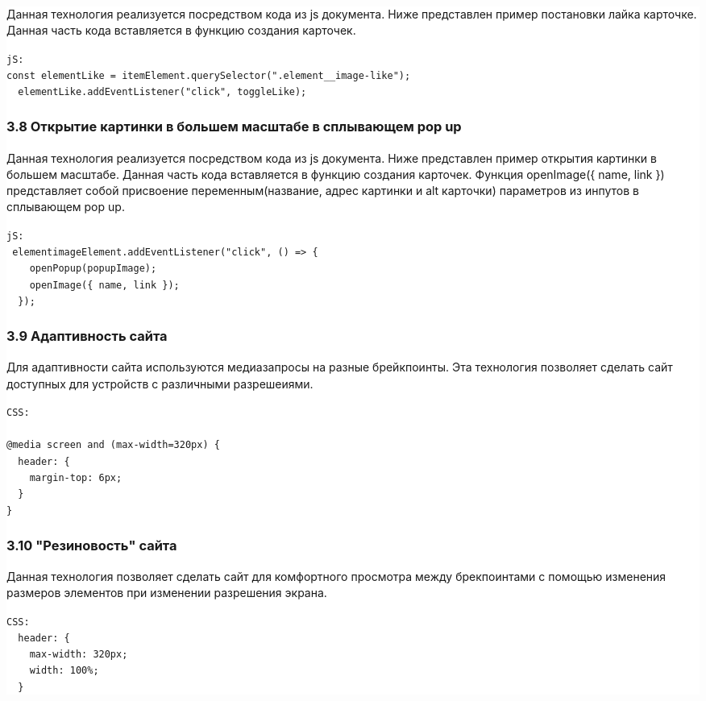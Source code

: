 Данная технология реализуется посредством кода из js документа. Ниже представлен пример постановки лайка карточке. Данная часть кода вставляется в функцию создания карточек.

```
jS:
const elementLike = itemElement.querySelector(".element__image-like");
  elementLike.addEventListener("click", toggleLike);

```

### 3.8 Открытие картинки в большем масштабе в сплывающем pop up

Данная технология реализуется посредством кода из js документа. Ниже представлен пример открытия картинки в большем масштабе. Данная часть кода вставляется в функцию создания карточек. Функция openImage({ name, link }) представляет собой присвоение переменным(название, адрес картинки и alt карточки) параметров из инпутов в сплывающем pop up.

```
jS:
 elementimageElement.addEventListener("click", () => {
    openPopup(popupImage);
    openImage({ name, link });
  });

```

### 3.9 Адаптивность сайта

Для адаптивности сайта используются медиазапросы на разные брейкпоинты. Эта технология позволяет сделать сайт доступных для устройств с различными разрешеиями.

```
CSS:

@media screen and (max-width=320px) {
  header: {
    margin-top: 6px;
  }
}
```

### 3.10 "Резиновость" сайта

Данная технология позволяет сделать сайт для комфортного просмотра между брекпоинтами с помощью изменения размеров элементов при изменении разрешения экрана.

```
CSS:
  header: {
    max-width: 320px;
    width: 100%;
  }

```
